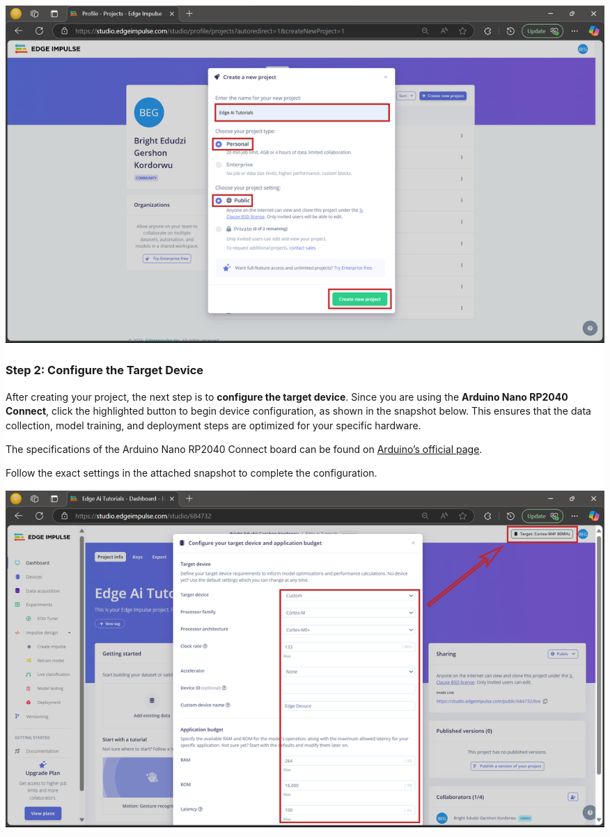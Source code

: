 ![example image alt-text#center](images/3.png "Figure 2. New Project Setup")

### Step 2: Configure the Target Device

After creating your project, the next step is to **configure the target device**. Since you are using the **Arduino Nano RP2040 Connect**, click the highlighted button to begin device configuration, as shown in the snapshot below. This ensures that the data collection, model training, and deployment steps are optimized for your specific hardware.

The specifications of the Arduino Nano RP2040 Connect board can be found on [Arduino’s official page](https://store.arduino.cc/products/arduino-nano-rp2040-connect).

Follow the exact settings in the attached snapshot to complete the configuration.

![example image alt-text#center](images/4.png "Figure 3. Configure Arduino Nano RP2040")

